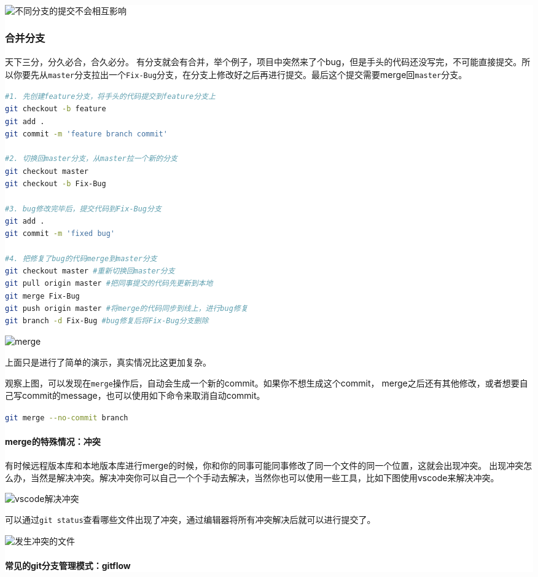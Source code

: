 ![不同分支的提交不会相互影响](//file.shenfq.com/18-4-17/94198720.jpg)

### 合并分支

天下三分，分久必合，合久必分。
有分支就会有合并，举个例子，项目中突然来了个bug，但是手头的代码还没写完，不可能直接提交。所以你要先从`master`分支拉出一个`Fix-Bug`分支，在分支上修改好之后再进行提交。最后这个提交需要merge回`master`分支。

```bash
#1. 先创建feature分支，将手头的代码提交到feature分支上
git checkout -b feature
git add .
git commit -m 'feature branch commit'

#2. 切换回master分支，从master拉一个新的分支
git checkout master
git checkout -b Fix-Bug

#3. bug修改完毕后，提交代码到Fix-Bug分支
git add .
git commit -m 'fixed bug'

#4. 把修复了bug的代码merge到master分支
git checkout master #重新切换回master分支
git pull origin master #把同事提交的代码先更新到本地
git merge Fix-Bug
git push origin master #将merge的代码同步到线上，进行bug修复
git branch -d Fix-Bug #bug修复后将Fix-Bug分支删除
```

![merge](//file.shenfq.com/18-4-17/17626900.jpg)


上面只是进行了简单的演示，真实情况比这更加复杂。

观察上图，可以发现在`merge`操作后，自动会生成一个新的commit。如果你不想生成这个commit，
merge之后还有其他修改，或者想要自己写commit的message，也可以使用如下命令来取消自动commit。

```bash
git merge --no-commit branch
```

#### merge的特殊情况：冲突

有时候远程版本库和本地版本库进行merge的时候，你和你的同事可能同事修改了同一个文件的同一个位置，这就会出现冲突。
出现冲突怎么办，当然是解决冲突。解决冲突你可以自己一个个手动去解决，当然你也可以使用一些工具，比如下图使用vscode来解决冲突。

![vscode解决冲突](//file.shenfq.com/18-4-17/65016361.jpg)

可以通过`git status`查看哪些文件出现了冲突，通过编辑器将所有冲突解决后就可以进行提交了。

![发生冲突的文件](//file.shenfq.com/18-4-17/23041771.jpg)


#### 常见的git分支管理模式：gitflow
